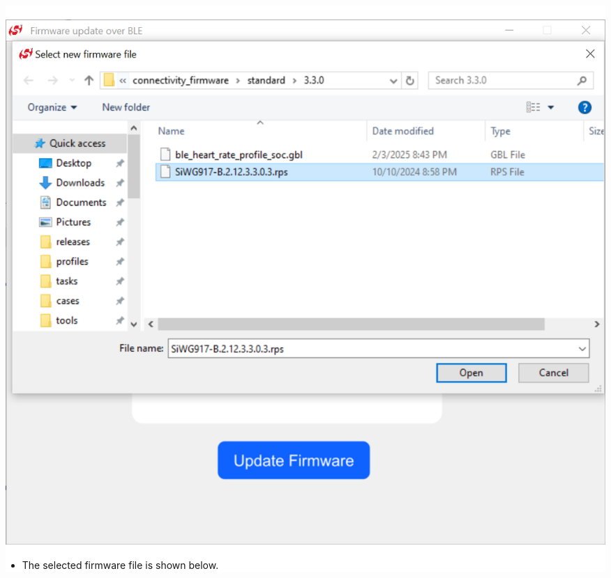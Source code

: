    <br><img src="resources/readme/bleotafwuptafwselection.png" alt=""><br>

- The selected firmware file is shown below.